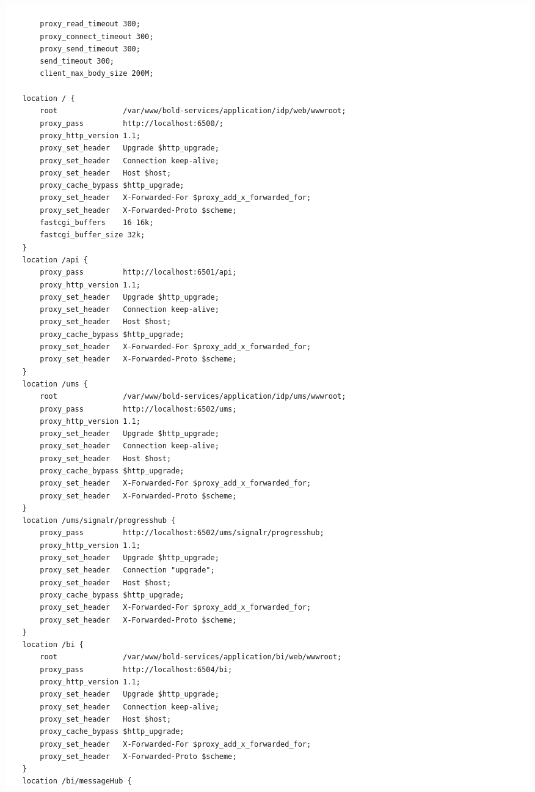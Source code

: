 ~~~shell
		
		proxy_read_timeout 300;
		proxy_connect_timeout 300;
		proxy_send_timeout 300;
		send_timeout 300;
		client_max_body_size 200M;

	location / { 
        root               /var/www/bold-services/application/idp/web/wwwroot;
        proxy_pass         http://localhost:6500/;
        proxy_http_version 1.1;
        proxy_set_header   Upgrade $http_upgrade;
        proxy_set_header   Connection keep-alive;
        proxy_set_header   Host $host;
        proxy_cache_bypass $http_upgrade;
        proxy_set_header   X-Forwarded-For $proxy_add_x_forwarded_for;
        proxy_set_header   X-Forwarded-Proto $scheme;
		fastcgi_buffers    16 16k;
		fastcgi_buffer_size 32k;
    }
	location /api {
        proxy_pass         http://localhost:6501/api;
        proxy_http_version 1.1;
        proxy_set_header   Upgrade $http_upgrade;
        proxy_set_header   Connection keep-alive;
        proxy_set_header   Host $host;
		proxy_cache_bypass $http_upgrade;
        proxy_set_header   X-Forwarded-For $proxy_add_x_forwarded_for;
        proxy_set_header   X-Forwarded-Proto $scheme;
    }
	location /ums {
        root               /var/www/bold-services/application/idp/ums/wwwroot;
        proxy_pass         http://localhost:6502/ums;
        proxy_http_version 1.1;
        proxy_set_header   Upgrade $http_upgrade;
        proxy_set_header   Connection keep-alive;
        proxy_set_header   Host $host;
        proxy_cache_bypass $http_upgrade;
        proxy_set_header   X-Forwarded-For $proxy_add_x_forwarded_for;
        proxy_set_header   X-Forwarded-Proto $scheme;
    }
	location /ums/signalr/progresshub { 
        proxy_pass         http://localhost:6502/ums/signalr/progresshub;
        proxy_http_version 1.1;
        proxy_set_header   Upgrade $http_upgrade;
        proxy_set_header   Connection "upgrade";
        proxy_set_header   Host $host;
        proxy_cache_bypass $http_upgrade;
        proxy_set_header   X-Forwarded-For $proxy_add_x_forwarded_for;
        proxy_set_header   X-Forwarded-Proto $scheme;
    }
	location /bi { 
		root               /var/www/bold-services/application/bi/web/wwwroot;
        proxy_pass         http://localhost:6504/bi;
        proxy_http_version 1.1;
        proxy_set_header   Upgrade $http_upgrade;
        proxy_set_header   Connection keep-alive;
        proxy_set_header   Host $host;
        proxy_cache_bypass $http_upgrade;
        proxy_set_header   X-Forwarded-For $proxy_add_x_forwarded_for;
        proxy_set_header   X-Forwarded-Proto $scheme;
    }
	location /bi/messageHub { 
~~~
